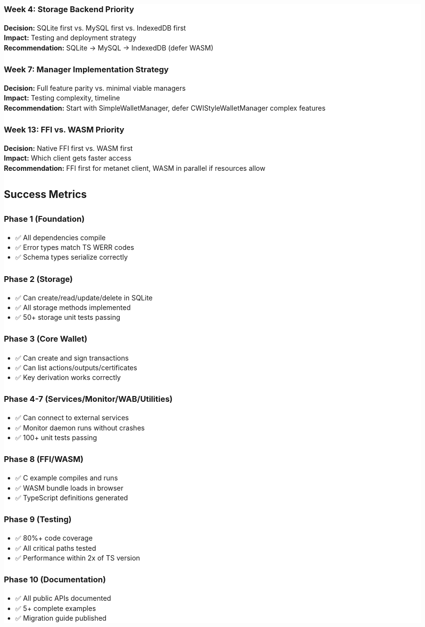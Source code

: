 ### Week 4: Storage Backend Priority
**Decision:** SQLite first vs. MySQL first vs. IndexedDB first  
**Impact:** Testing and deployment strategy  
**Recommendation:** SQLite → MySQL → IndexedDB (defer WASM)

### Week 7: Manager Implementation Strategy
**Decision:** Full feature parity vs. minimal viable managers  
**Impact:** Testing complexity, timeline  
**Recommendation:** Start with SimpleWalletManager, defer CWIStyleWalletManager complex features

### Week 13: FFI vs. WASM Priority
**Decision:** Native FFI first vs. WASM first  
**Impact:** Which client gets faster access  
**Recommendation:** FFI first for metanet client, WASM in parallel if resources allow

## Success Metrics

### Phase 1 (Foundation)
- ✅ All dependencies compile
- ✅ Error types match TS WERR codes
- ✅ Schema types serialize correctly

### Phase 2 (Storage)
- ✅ Can create/read/update/delete in SQLite
- ✅ All storage methods implemented
- ✅ 50+ storage unit tests passing

### Phase 3 (Core Wallet)
- ✅ Can create and sign transactions
- ✅ Can list actions/outputs/certificates
- ✅ Key derivation works correctly

### Phase 4-7 (Services/Monitor/WAB/Utilities)
- ✅ Can connect to external services
- ✅ Monitor daemon runs without crashes
- ✅ 100+ unit tests passing

### Phase 8 (FFI/WASM)
- ✅ C example compiles and runs
- ✅ WASM bundle loads in browser
- ✅ TypeScript definitions generated

### Phase 9 (Testing)
- ✅ 80%+ code coverage
- ✅ All critical paths tested
- ✅ Performance within 2x of TS version

### Phase 10 (Documentation)
- ✅ All public APIs documented
- ✅ 5+ complete examples
- ✅ Migration guide published
